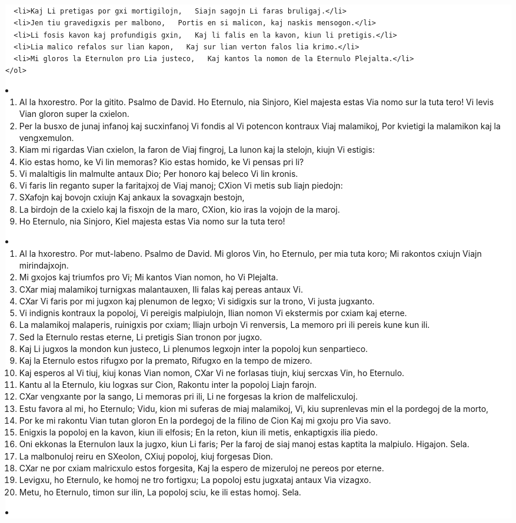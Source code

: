       <li>Kaj Li pretigas por gxi mortigilojn,   Siajn sagojn Li faras bruligaj.</li>
      <li>Jen tiu gravedigxis per malbono,   Portis en si malicon, kaj naskis mensogon.</li>
      <li>Li fosis kavon kaj profundigis gxin,   Kaj li falis en la kavon, kiun li pretigis.</li>
      <li>Lia malico refalos sur lian kapon,   Kaj sur lian verton falos lia krimo.</li>
      <li>Mi gloros la Eternulon pro Lia justeco,   Kaj kantos la nomon de la Eternulo Plejalta.</li>
    </ol>
  </li>
  <li>
    <ol>
      <li>Al la hxorestro. Por la gitito. Psalmo de David. Ho Eternulo, nia Sinjoro,   Kiel majesta estas Via nomo sur la tuta tero!   Vi levis Vian gloron super la cxielon.</li>
      <li>Per la busxo de junaj infanoj kaj sucxinfanoj  Vi fondis al Vi potencon kontraux Viaj malamikoj,   Por kvietigi la malamikon kaj la vengxemulon.</li>
      <li>Kiam mi rigardas Vian cxielon, la faron de Viaj fingroj,   La lunon kaj la stelojn, kiujn Vi estigis:</li>
      <li>Kio estas homo, ke Vi lin memoras?   Kio estas homido, ke Vi pensas pri li?</li>
      <li>Vi malaltigis lin malmulte antaux Dio;   Per honoro kaj beleco Vi lin kronis.</li>
      <li>Vi faris lin reganto super la faritajxoj de Viaj manoj;   CXion Vi metis sub liajn piedojn:</li>
      <li>SXafojn kaj bovojn cxiujn  Kaj ankaux la sovagxajn bestojn,</li>
      <li>La birdojn de la cxielo kaj la fisxojn de la maro,   CXion, kio iras la vojojn de la maroj.</li>
      <li>Ho Eternulo, nia Sinjoro,   Kiel majesta estas Via nomo sur la tuta tero!</li>
    </ol>
  </li>
  <li>
    <ol>
      <li>Al la hxorestro. Por mut-labeno. Psalmo de David. Mi gloros Vin, ho Eternulo, per mia tuta koro;   Mi rakontos cxiujn Viajn mirindajxojn.</li>
      <li>Mi gxojos kaj triumfos pro Vi;   Mi kantos Vian nomon, ho Vi Plejalta.</li>
      <li>CXar miaj malamikoj turnigxas malantauxen,   Ili falas kaj pereas antaux Vi.</li>
      <li>CXar Vi faris por mi jugxon kaj plenumon de legxo;   Vi sidigxis sur la trono, Vi justa jugxanto.</li>
      <li>Vi indignis kontraux la popoloj, Vi pereigis malpiulojn,   Ilian nomon Vi ekstermis por cxiam kaj eterne.</li>
      <li>La malamikoj malaperis, ruinigxis por cxiam;   Iliajn urbojn Vi renversis,   La memoro pri ili pereis kune kun ili.</li>
      <li>Sed la Eternulo restas eterne,   Li pretigis Sian tronon por jugxo.</li>
      <li>Kaj Li jugxos la mondon kun justeco,   Li plenumos legxojn inter la popoloj kun senpartieco.</li>
      <li>Kaj la Eternulo estos rifugxo por la premato,   Rifugxo en la tempo de mizero.</li>
      <li>Kaj esperos al Vi tiuj, kiuj konas Vian nomon,   CXar Vi ne forlasas tiujn, kiuj sercxas Vin, ho Eternulo.</li>
      <li>Kantu al la Eternulo, kiu logxas sur Cion,   Rakontu inter la popoloj Liajn farojn.</li>
      <li>CXar vengxante por la sango, Li memoras pri ili,   Li ne forgesas la krion de malfelicxuloj.</li>
      <li>Estu favora al mi, ho Eternulo;   Vidu, kion mi suferas de miaj malamikoj,   Vi, kiu suprenlevas min el la pordegoj de la morto,</li>
      <li>Por ke mi rakontu Vian tutan gloron  En la pordegoj de la filino de Cion  Kaj mi gxoju pro Via savo.</li>
      <li>Enigxis la popoloj en la kavon, kiun ili elfosis;   En la reton, kiun ili metis, enkaptigxis ilia piedo.</li>
      <li>Oni ekkonas la Eternulon laux la jugxo, kiun Li faris;   Per la faroj de siaj manoj estas kaptita la malpiulo. Higajon. Sela.</li>
      <li>La malbonuloj reiru en SXeolon,   CXiuj popoloj, kiuj forgesas Dion.</li>
      <li>CXar ne por cxiam malricxulo estos forgesita,   Kaj la espero de mizeruloj ne pereos por eterne.</li>
      <li>Levigxu, ho Eternulo, ke homoj ne tro fortigxu;   La popoloj estu jugxataj antaux Via vizagxo.</li>
      <li>Metu, ho Eternulo, timon sur ilin,   La popoloj sciu, ke ili estas homoj. Sela.</li>
    </ol>
  </li>
  <li>
    <ol>